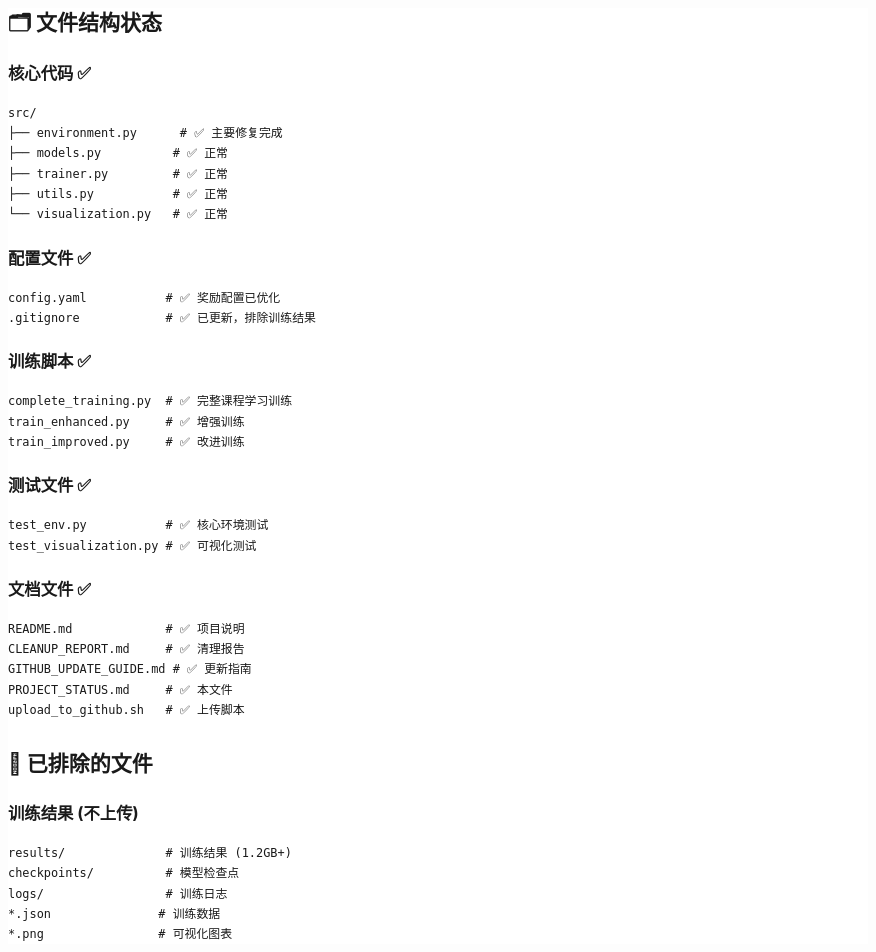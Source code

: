 ## 🗂️ 文件结构状态

### 核心代码 ✅
```
src/
├── environment.py      # ✅ 主要修复完成
├── models.py          # ✅ 正常
├── trainer.py         # ✅ 正常
├── utils.py           # ✅ 正常
└── visualization.py   # ✅ 正常
```

### 配置文件 ✅
```
config.yaml           # ✅ 奖励配置已优化
.gitignore            # ✅ 已更新，排除训练结果
```

### 训练脚本 ✅
```
complete_training.py  # ✅ 完整课程学习训练
train_enhanced.py     # ✅ 增强训练
train_improved.py     # ✅ 改进训练
```

### 测试文件 ✅
```
test_env.py           # ✅ 核心环境测试
test_visualization.py # ✅ 可视化测试
```

### 文档文件 ✅
```
README.md             # ✅ 项目说明
CLEANUP_REPORT.md     # ✅ 清理报告
GITHUB_UPDATE_GUIDE.md # ✅ 更新指南
PROJECT_STATUS.md     # ✅ 本文件
upload_to_github.sh   # ✅ 上传脚本
```

## 🚫 已排除的文件

### 训练结果 (不上传)
```
results/              # 训练结果 (1.2GB+)
checkpoints/          # 模型检查点
logs/                 # 训练日志
*.json               # 训练数据
*.png                # 可视化图表
```
